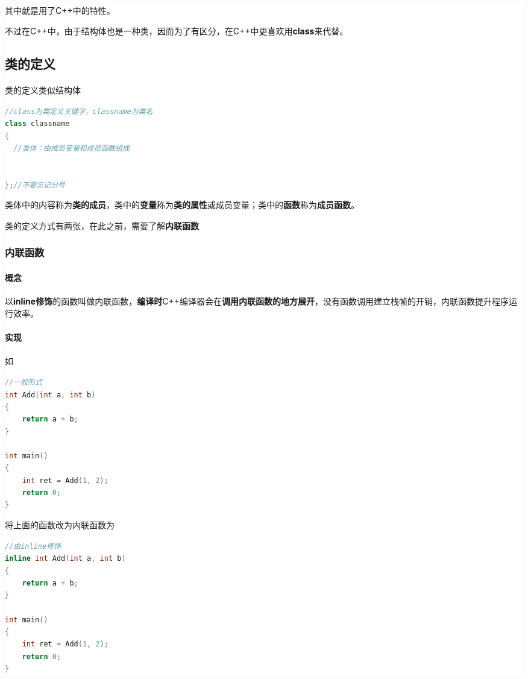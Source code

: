 其中就是用了C++中的特性。

不过在C++中，由于结构体也是一种类，因而为了有区分，在C++中更喜欢用**class**来代替。

## 类的定义

类的定义类似结构体

~~~C++
//class为类定义关键字，classname为类名
class classname
{
  //类体：由成员变量和成员函数组成
    
  
};//不要忘记分号
~~~

类体中的内容称为**类的成员**，类中的**变量**称为**类的属性**或成员变量；类中的**函数**称为**成员函数**。

类的定义方式有两张，在此之前，需要了解**内联函数**

### 内联函数

#### 概念

以**inline修饰**的函数叫做内联函数，**编译时**C++编译器会在**调用内联函数的地方展开**，没有函数调用建立栈帧的开销，内联函数提升程序运行效率。

#### 实现

如

~~~C++
//一般形式
int Add(int a, int b)
{
	return a + b;
}

int main()
{
	int ret = Add(1, 2);
	return 0;
}
~~~

将上面的函数改为内联函数为

~~~C++
//由inline修饰
inline int Add(int a, int b)
{
	return a + b;
}

int main()
{
	int ret = Add(1, 2);
	return 0;
}
~~~
